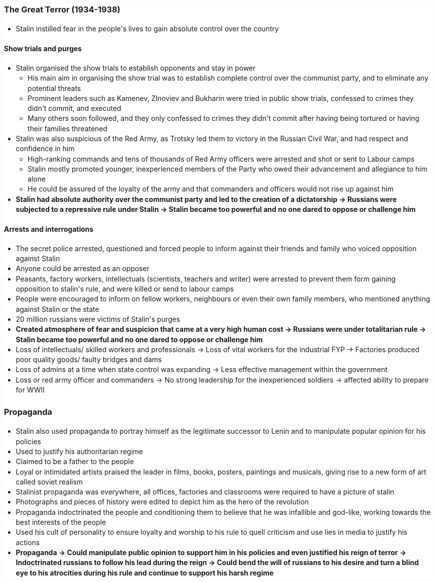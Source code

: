### The Great Terror (1934-1938)

* Stalin instilled fear in the people's lives to gain absolute control over the country

#### Show trials and purges

* Stalin organised the show trials to establish opponents and stay in power
  * His main aim in organising the show trial was  to establish complete control over the communist party, and to eliminate any potential threats
  * Prominent leaders such as Kamenev, ZInoviev and Bukharin were tried in public show trials, confessed to crimes they didn't commit, and executed
  * Many others soon followed, and they only confessed to crimes they didn't commit after having being tortured or having their families threatened
* Stalin was also suspicious of the Red Army, as Trotsky led them to victory in the Russian Civil War, and had respect and confidence in him
  * High-ranking commands and tens of thousands of Red Army officers were arrested and shot or sent to Labour camps
  * Stalin mostly promoted younger, inexperienced members of the Party who owed their advancement and allegiance to him alone
  * He could be assured of the loyalty of the army and that commanders and officers would not rise up against him
* **Stalin had absolute authority over the communist party and led to the creation of a dictatorship -> Russians were subjected to a repressive rule under Stalin -> Stalin became too powerful and no one dared to oppose or challenge him**

#### Arrests and interrogations

* The secret police arrested, questioned and forced people to inform against their friends and family who voiced opposition against Stalin
* Anyone could be arrested as an opposer
* Peasants, factory workers, intellectuals (scientists, teachers and writer) were arrested to prevent them form gaining opposition to stalin's rule, and were killed or send to labour camps
* People were encouraged to inform on fellow workers, neighbours or even their own family members, who mentioned anything against Stalin or the state
* 20 million russians were victims of Stalin's purges
* **Created atmosphere of fear and suspicion that came at a very high human cost -> Russians were under totalitarian rule -> Stalin became too powerful and no one dared to oppose or challenge him**
* Loss of intellectuals/ skilled workers and professionals -> Loss of vital workers for the industrial FYP -> Factories produced poor quality goods/ faulty bridges and dams
* Loss of admins at a time when state control was expanding -> Less effective management within the government&#x20;
* Loss or red army officer and commanders -> No strong leadership for the inexperienced soldiers -> affected ability to prepare for WWII

### Propaganda

* Stalin also used  propaganda to portray himself as the legitimate successor to Lenin and to manipulate popular opinion for his policies
* Used to justify his authoritarian regime
* Claimed to be a father to the people
* Loyal or intimidated artists praised the leader in films, books, posters, paintings and musicals, giving rise to a new form of art called soviet realism
* Stalinist propaganda was everywhere, all offices, factories and classrooms were required to have a picture of stalin
* Photographs and pieces of history were edited to depict him as the hero of the revolution
* Propaganda indoctrinated the people and conditioning them to believe that he was infallible and god-like, working towards the best interests of the people
* Used his cult of personality to ensure loyalty and worship to his rule to quell criticism and use lies in media to justify his actions
* **Propaganda -> Could manipulate public opinion to support him in his policies and even justified his reign of terror   -> Indoctrinated russians to follow his lead during the reign -> Could bend the will of russians to his desire and turn a blind eye to his atrocities during his rule and continue to support his harsh regime**
